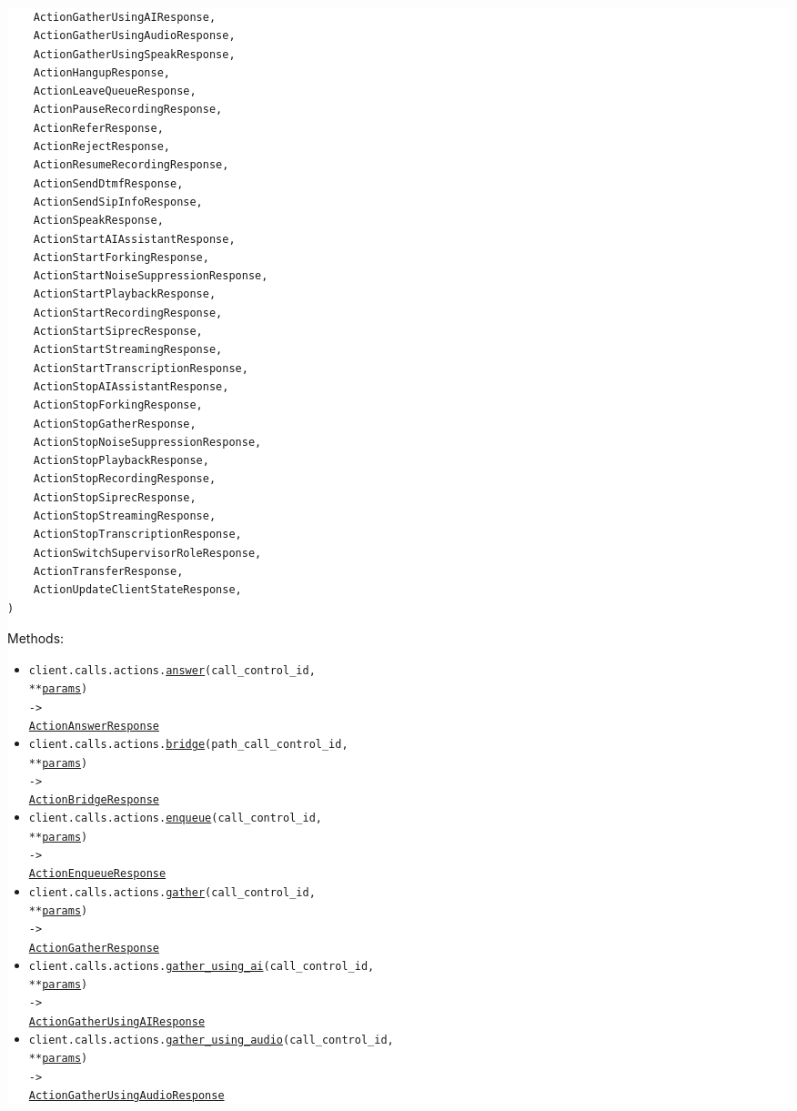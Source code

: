 ```python
    ActionGatherUsingAIResponse,
    ActionGatherUsingAudioResponse,
    ActionGatherUsingSpeakResponse,
    ActionHangupResponse,
    ActionLeaveQueueResponse,
    ActionPauseRecordingResponse,
    ActionReferResponse,
    ActionRejectResponse,
    ActionResumeRecordingResponse,
    ActionSendDtmfResponse,
    ActionSendSipInfoResponse,
    ActionSpeakResponse,
    ActionStartAIAssistantResponse,
    ActionStartForkingResponse,
    ActionStartNoiseSuppressionResponse,
    ActionStartPlaybackResponse,
    ActionStartRecordingResponse,
    ActionStartSiprecResponse,
    ActionStartStreamingResponse,
    ActionStartTranscriptionResponse,
    ActionStopAIAssistantResponse,
    ActionStopForkingResponse,
    ActionStopGatherResponse,
    ActionStopNoiseSuppressionResponse,
    ActionStopPlaybackResponse,
    ActionStopRecordingResponse,
    ActionStopSiprecResponse,
    ActionStopStreamingResponse,
    ActionStopTranscriptionResponse,
    ActionSwitchSupervisorRoleResponse,
    ActionTransferResponse,
    ActionUpdateClientStateResponse,
)
```

Methods:

- <code title="post /calls/{call_control_id}/actions/answer">client.calls.actions.<a href="./src/telnyx/resources/calls/actions.py">answer</a>(call_control_id, \*\*<a href="src/telnyx/types/calls/action_answer_params.py">params</a>) -> <a href="./src/telnyx/types/calls/action_answer_response.py">ActionAnswerResponse</a></code>
- <code title="post /calls/{call_control_id}/actions/bridge">client.calls.actions.<a href="./src/telnyx/resources/calls/actions.py">bridge</a>(path_call_control_id, \*\*<a href="src/telnyx/types/calls/action_bridge_params.py">params</a>) -> <a href="./src/telnyx/types/calls/action_bridge_response.py">ActionBridgeResponse</a></code>
- <code title="post /calls/{call_control_id}/actions/enqueue">client.calls.actions.<a href="./src/telnyx/resources/calls/actions.py">enqueue</a>(call_control_id, \*\*<a href="src/telnyx/types/calls/action_enqueue_params.py">params</a>) -> <a href="./src/telnyx/types/calls/action_enqueue_response.py">ActionEnqueueResponse</a></code>
- <code title="post /calls/{call_control_id}/actions/gather">client.calls.actions.<a href="./src/telnyx/resources/calls/actions.py">gather</a>(call_control_id, \*\*<a href="src/telnyx/types/calls/action_gather_params.py">params</a>) -> <a href="./src/telnyx/types/calls/action_gather_response.py">ActionGatherResponse</a></code>
- <code title="post /calls/{call_control_id}/actions/gather_using_ai">client.calls.actions.<a href="./src/telnyx/resources/calls/actions.py">gather_using_ai</a>(call_control_id, \*\*<a href="src/telnyx/types/calls/action_gather_using_ai_params.py">params</a>) -> <a href="./src/telnyx/types/calls/action_gather_using_ai_response.py">ActionGatherUsingAIResponse</a></code>
- <code title="post /calls/{call_control_id}/actions/gather_using_audio">client.calls.actions.<a href="./src/telnyx/resources/calls/actions.py">gather_using_audio</a>(call_control_id, \*\*<a href="src/telnyx/types/calls/action_gather_using_audio_params.py">params</a>) -> <a href="./src/telnyx/types/calls/action_gather_using_audio_response.py">ActionGatherUsingAudioResponse</a></code>